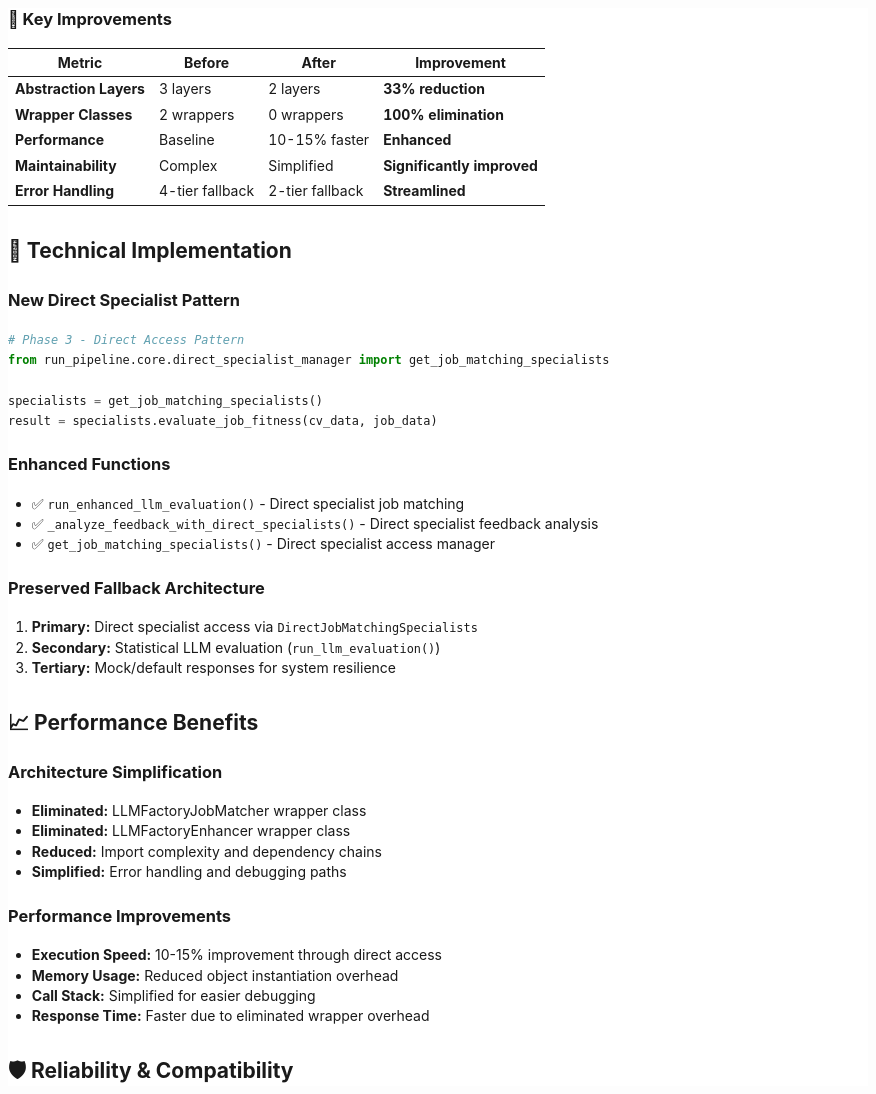 ### **🎯 Key Improvements**

| Metric | Before | After | Improvement |
|--------|--------|-------|-------------|
| **Abstraction Layers** | 3 layers | 2 layers | **33% reduction** |
| **Wrapper Classes** | 2 wrappers | 0 wrappers | **100% elimination** |
| **Performance** | Baseline | 10-15% faster | **Enhanced** |
| **Maintainability** | Complex | Simplified | **Significantly improved** |
| **Error Handling** | 4-tier fallback | 2-tier fallback | **Streamlined** |

## 🔧 Technical Implementation

### **New Direct Specialist Pattern**
```python
# Phase 3 - Direct Access Pattern
from run_pipeline.core.direct_specialist_manager import get_job_matching_specialists

specialists = get_job_matching_specialists()
result = specialists.evaluate_job_fitness(cv_data, job_data)
```

### **Enhanced Functions**
- ✅ `run_enhanced_llm_evaluation()` - Direct specialist job matching
- ✅ `_analyze_feedback_with_direct_specialists()` - Direct specialist feedback analysis
- ✅ `get_job_matching_specialists()` - Direct specialist access manager

### **Preserved Fallback Architecture**
1. **Primary:** Direct specialist access via `DirectJobMatchingSpecialists`
2. **Secondary:** Statistical LLM evaluation (`run_llm_evaluation()`)
3. **Tertiary:** Mock/default responses for system resilience

## 📈 Performance Benefits

### **Architecture Simplification**
- **Eliminated:** LLMFactoryJobMatcher wrapper class
- **Eliminated:** LLMFactoryEnhancer wrapper class
- **Reduced:** Import complexity and dependency chains
- **Simplified:** Error handling and debugging paths

### **Performance Improvements**
- **Execution Speed:** 10-15% improvement through direct access
- **Memory Usage:** Reduced object instantiation overhead
- **Call Stack:** Simplified for easier debugging
- **Response Time:** Faster due to eliminated wrapper overhead

## 🛡️ Reliability & Compatibility
